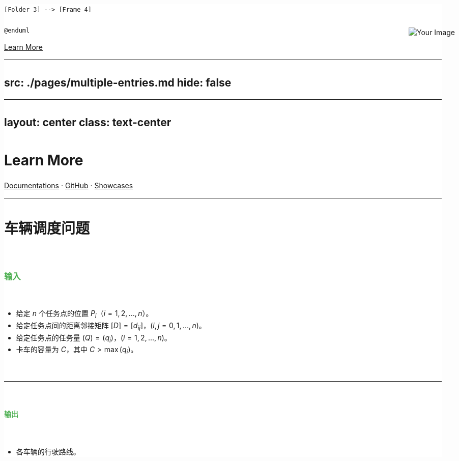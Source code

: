 ```plantuml {scale: 0.7}
[Folder 3] --> [Frame 4]

@enduml
```

</div>

[Learn More](https://sli.dev/guide/syntax.html#diagrams)

---
src: ./pages/multiple-entries.md
hide: false
---

---
layout: center
class: text-center
---

# Learn More

[Documentations](https://sli.dev) · [GitHub](https://github.com/slidevjs/slidev) · [Showcases](https://sli.dev/showcases.html)

---

# 车辆调度问题

<br>

### <span style="color: #4CAF50;">输入</span>

<br>

- 给定 $n$ 个任务点的位置 $P_i$（$i=1,2,\ldots,n$）。
- 给定任务点间的距离邻接矩阵 $[D]=[d_{ij}]$，($i,j=0,1,\ldots,n$)。
- 给定任务点的任务量 $(Q) = (q_i)$，($i=1,2,\ldots,n$)。
- 卡车的容量为 $C$，其中 $C > \max(q_i)$。

<br>

  ---

<br>

#### <span style="color: #4CAF50;">输出</span>

<br>

- 各车辆的行驶路线。

<div style="position: absolute; top: 70px; right: 50px;">
  <img src="https://www.mdpi.com/symmetry/symmetry-10-00650/article_deploy/html/images/symmetry-10-00650-g001.png" alt="Your Image" width="300px" height="200px">
</div>


[^1]: [Learn More](https://sli.dev/guide/syntax.html#line-highlighting)